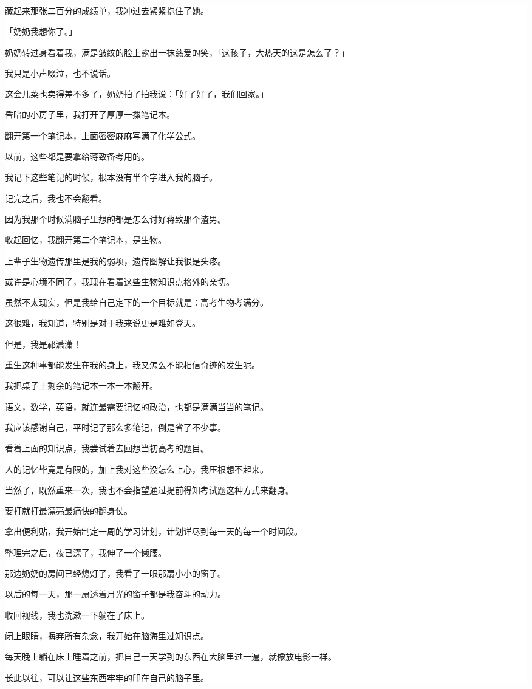 藏起来那张二百分的成绩单，我冲过去紧紧抱住了她。

「奶奶我想你了。」

奶奶转过身看着我，满是皱纹的脸上露出一抹慈爱的笑，「这孩子，大热天的这是怎么了？」

我只是小声啜泣，也不说话。

这会儿菜也卖得差不多了，奶奶拍了拍我说：「好了好了，我们回家。」

昏暗的小房子里，我打开了厚厚一摞笔记本。

翻开第一个笔记本，上面密密麻麻写满了化学公式。

以前，这些都是要拿给蒋致备考用的。

我记下这些笔记的时候，根本没有半个字进入我的脑子。

记完之后，我也不会翻看。

因为我那个时候满脑子里想的都是怎么讨好蒋致那个渣男。

收起回忆，我翻开第二个笔记本，是生物。

上辈子生物遗传那里是我的弱项，遗传图解让我很是头疼。

或许是心境不同了，我现在看着这些生物知识点格外的亲切。

虽然不太现实，但是我给自己定下的一个目标就是：高考生物考满分。

这很难，我知道，特别是对于我来说更是难如登天。

但是，我是祁潇潇！

重生这种事都能发生在我的身上，我又怎么不能相信奇迹的发生呢。

我把桌子上剩余的笔记本一本一本翻开。

语文，数学，英语，就连最需要记忆的政治，也都是满满当当的笔记。

我应该感谢自己，平时记了那么多笔记，倒是省了不少事。

看着上面的知识点，我尝试着去回想当初高考的题目。

人的记忆毕竟是有限的，加上我对这些没怎么上心，我压根想不起来。

当然了，既然重来一次，我也不会指望通过提前得知考试题这种方式来翻身。

要打就打最漂亮最痛快的翻身仗。

拿出便利贴，我开始制定一周的学习计划，计划详尽到每一天的每一个时间段。

整理完之后，夜已深了，我伸了一个懒腰。

那边奶奶的房间已经熄灯了，我看了一眼那扇小小的窗子。

以后的每一天，那一扇透着月光的窗子都是我奋斗的动力。

收回视线，我也洗漱一下躺在了床上。

闭上眼睛，摒弃所有杂念，我开始在脑海里过知识点。

每天晚上躺在床上睡着之前，把自己一天学到的东西在大脑里过一遍，就像放电影一样。

长此以往，可以让这些东西牢牢的印在自己的脑子里。

